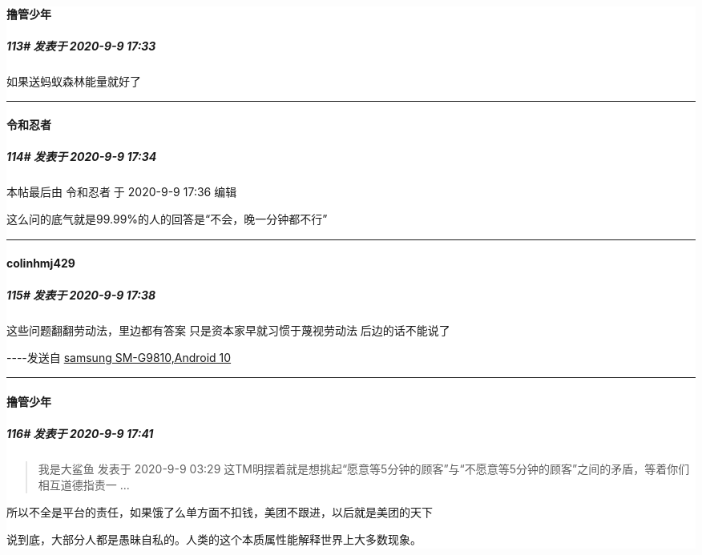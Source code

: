 ####  撸管少年  
##### 113#       发表于 2020-9-9 17:33




如果送蚂蚁森林能量就好了







-----

####  令和忍者  
##### 114#       发表于 2020-9-9 17:34



 本帖最后由 令和忍者 于 2020-9-9 17:36 编辑 

这么问的底气就是99.99%的人的回答是“不会，晚一分钟都不行”







-----

####  colinhmj429  
##### 115#       发表于 2020-9-9 17:38




这些问题翻翻劳动法，里边都有答案
只是资本家早就习惯于蔑视劳动法
后边的话不能说了


----发送自 [samsung SM-G9810,Android 10](http://stage1.5j4m.com/?1.35)







-----

####  撸管少年  
##### 116#       发表于 2020-9-9 17:41



<blockquote>我是大鲨鱼 发表于 2020-9-9 03:29
这TM明摆着就是想挑起“愿意等5分钟的顾客”与“不愿意等5分钟的顾客”之间的矛盾，等着你们相互道德指责一 ...</blockquote>
所以不全是平台的责任，如果饿了么单方面不扣钱，美团不跟进，以后就是美团的天下


说到底，大部分人都是愚昧自私的。人类的这个本质属性能解释世界上大多数现象。


